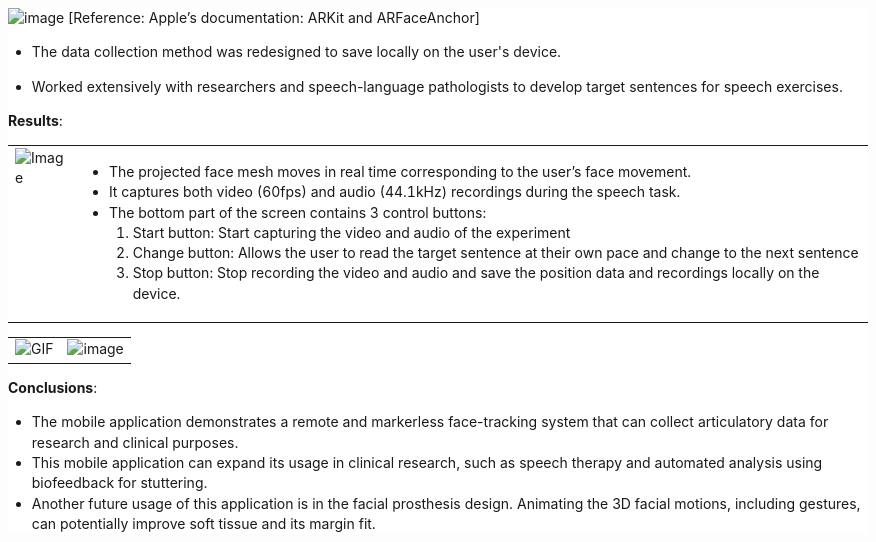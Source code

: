  
![image](https://user-images.githubusercontent.com/61716028/210809986-993a6781-9541-4669-be6c-7cfa7469d852.png) [Reference:  Apple’s documentation: ARKit and ARFaceAnchor]


- The data collection method was redesigned to save locally on the user's device.

- Worked extensively with researchers and speech-language pathologists to develop target sentences for speech exercises.


**Results**:


<table>
  <tr>
    <td>
      <img width="700" img src="https://github.com/andrewcccc/andrewcccc.github.io/assets/61716028/e0bc94e3-55ad-48c5-8327-ace69896b9de" alt="Image">
    </td>
    <td>
      <ul>
        <li>The projected face mesh moves in real time corresponding to the user’s face movement.</li>
        <li>It captures both video (60fps) and audio (44.1kHz) recordings during the speech task.</li>
        <li>The bottom part of the screen contains 3 control buttons:
          <ol>
            <li>Start button: Start capturing the video and audio of the experiment</li>
            <li>Change button: Allows the user to read the target sentence at their own pace and change to the next sentence</li>
            <li>Stop button: Stop recording the video and audio and save the position data and recordings locally on the device.</li>
          </ol>
        </li>
      </ul>
    </td>
  </tr>
</table>


<table>
  <tr>
    <td>
      <img src="https://github.com/andrewcccc/andrewcccc.github.io/assets/61716028/5cdae747-a085-408a-b776-eef0f0e3b356" alt="GIF">
    </td>
    <td>
      <img width="594" alt="image" src="https://github.com/andrewcccc/andrewcccc.github.io/assets/61716028/625ecefd-08f6-4ee3-863f-80fcc831e2a0">
    </td>
  </tr>
</table>

**Conclusions**:
- The mobile application demonstrates a remote and markerless face-tracking system that can collect articulatory data for research and clinical purposes.
- This mobile application can expand its usage in clinical research, such as speech therapy and automated analysis using biofeedback for stuttering.
- Another future usage of this application is in the facial prosthesis design.  Animating the 3D facial motions, including gestures, can potentially improve soft tissue and its margin fit.
